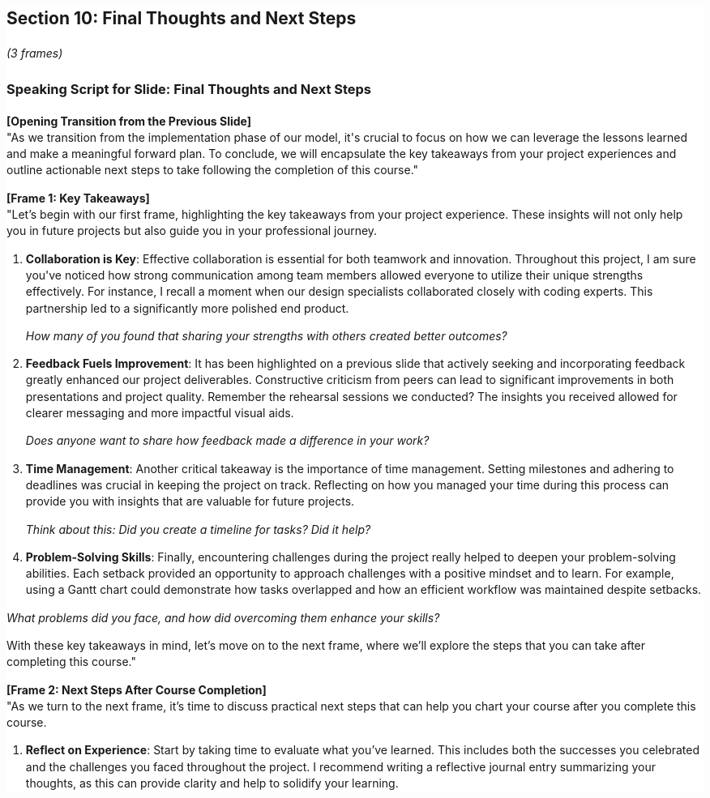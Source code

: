 
## Section 10: Final Thoughts and Next Steps
*(3 frames)*

### Speaking Script for Slide: Final Thoughts and Next Steps

**[Opening Transition from the Previous Slide]**  
"As we transition from the implementation phase of our model, it's crucial to focus on how we can leverage the lessons learned and make a meaningful forward plan. To conclude, we will encapsulate the key takeaways from your project experiences and outline actionable next steps to take following the completion of this course."

**[Frame 1: Key Takeaways]**  
"Let’s begin with our first frame, highlighting the key takeaways from your project experience. These insights will not only help you in future projects but also guide you in your professional journey.

1. **Collaboration is Key**: Effective collaboration is essential for both teamwork and innovation. Throughout this project, I am sure you've noticed how strong communication among team members allowed everyone to utilize their unique strengths effectively. For instance, I recall a moment when our design specialists collaborated closely with coding experts. This partnership led to a significantly more polished end product. 

   *How many of you found that sharing your strengths with others created better outcomes?* 

2. **Feedback Fuels Improvement**: It has been highlighted on a previous slide that actively seeking and incorporating feedback greatly enhanced our project deliverables. Constructive criticism from peers can lead to significant improvements in both presentations and project quality. Remember the rehearsal sessions we conducted? The insights you received allowed for clearer messaging and more impactful visual aids. 

   *Does anyone want to share how feedback made a difference in your work?*

3. **Time Management**: Another critical takeaway is the importance of time management. Setting milestones and adhering to deadlines was crucial in keeping the project on track. Reflecting on how you managed your time during this process can provide you with insights that are valuable for future projects. 

   *Think about this: Did you create a timeline for tasks? Did it help?* 

4. **Problem-Solving Skills**: Finally, encountering challenges during the project really helped to deepen your problem-solving abilities. Each setback provided an opportunity to approach challenges with a positive mindset and to learn. For example, using a Gantt chart could demonstrate how tasks overlapped and how an efficient workflow was maintained despite setbacks. 

*What problems did you face, and how did overcoming them enhance your skills?* 

With these key takeaways in mind, let’s move on to the next frame, where we’ll explore the steps that you can take after completing this course."

**[Frame 2: Next Steps After Course Completion]**  
"As we turn to the next frame, it’s time to discuss practical next steps that can help you chart your course after you complete this course.

1. **Reflect on Experience**: Start by taking time to evaluate what you’ve learned. This includes both the successes you celebrated and the challenges you faced throughout the project. I recommend writing a reflective journal entry summarizing your thoughts, as this can provide clarity and help to solidify your learning.
